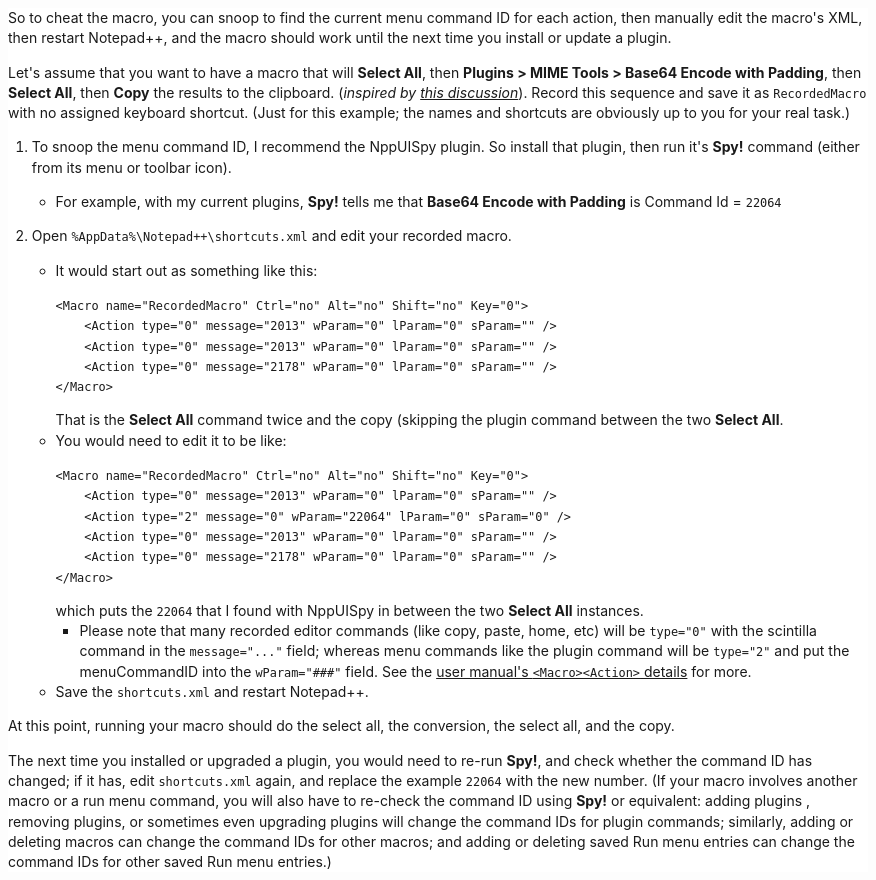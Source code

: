 So to cheat the macro, you can snoop to find the current menu command ID for each action, then manually edit the macro's XML, then restart Notepad++, and the macro should work until the next time you install or update a plugin.

Let's assume that you want to have a macro that will **Select All**, then **Plugins > MIME Tools > Base64 Encode with Padding**, then **Select All**, then **Copy** the results to the clipboard. (_inspired by [this discussion](/topic/26591)_).  Record this sequence and save it as `RecordedMacro` with no assigned keyboard shortcut. (Just for this example; the names and shortcuts are obviously up to you for your real task.)

1. To snoop the menu command ID, I recommend the NppUISpy plugin.  So install that plugin, then run it's **Spy!** command (either from its menu or toolbar icon).  
    - For example, with my current plugins, **Spy!** tells me that **Base64 Encode with Padding** is Command Id = `22064`

2. Open `%AppData%\Notepad++\shortcuts.xml` and edit your recorded macro.  
    - It would start out as something like this:
        ```
        <Macro name="RecordedMacro" Ctrl="no" Alt="no" Shift="no" Key="0">
            <Action type="0" message="2013" wParam="0" lParam="0" sParam="" />
            <Action type="0" message="2013" wParam="0" lParam="0" sParam="" />
            <Action type="0" message="2178" wParam="0" lParam="0" sParam="" />
        </Macro>
        ```
        That is the **Select All** command twice and the copy (skipping the plugin command between the two **Select All**.
    - You would need to edit it to be like:
        ```
        <Macro name="RecordedMacro" Ctrl="no" Alt="no" Shift="no" Key="0">
            <Action type="0" message="2013" wParam="0" lParam="0" sParam="" />
            <Action type="2" message="0" wParam="22064" lParam="0" sParam="0" />
            <Action type="0" message="2013" wParam="0" lParam="0" sParam="" />
            <Action type="0" message="2178" wParam="0" lParam="0" sParam="" />
        </Macro>
        ```
        which puts the `22064` that I found with NppUISpy in between the two **Select All** instances.
        - Please note that many recorded editor commands (like copy, paste, home, etc) will be `type="0"` with the scintilla command in the `message="..."` field; whereas menu commands like the plugin command will be `type="2"` and put the menuCommandID into the `wParam="###"` field.  See the [user manual's `<Macro><Action>` details](https://npp-user-manual.org/docs/config-files/#attributes-for-the-action-tag) for more.
    - Save the `shortcuts.xml` and restart Notepad++.

At this point, running your macro should do the select all, the conversion, the select all, and the copy.

The next time you installed or upgraded a plugin, you would need to re-run **Spy!**, and check whether the command ID has changed; if it has, edit `shortcuts.xml` again, and replace the example `22064` with the new number.  (If your macro involves another macro or a run menu command, you will also have to re-check the command ID using **Spy!** or equivalent: adding plugins , removing plugins, or sometimes even upgrading plugins will change the command IDs for plugin commands; similarly, adding or deleting macros can change the command IDs for other macros; and adding or deleting saved Run menu entries can change the command IDs for other saved Run menu entries.)
